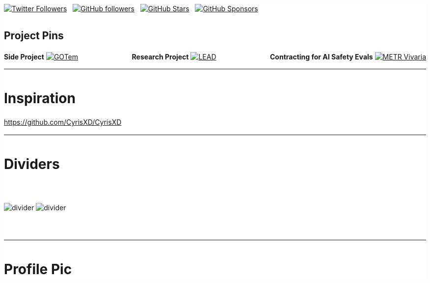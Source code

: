 [![Twitter Followers](https://img.shields.io/twitter/follow/sudo_overflow?color=0E7FC0&logo=twitter&style=for-the-badge&label=Twitter)](https://twitter.com/sudo_overflow) &nbsp; [![GitHub followers](https://img.shields.io/github/followers/CyrisXD?logo=GitHub&style=for-the-badge)](https://github.com/CyrisXD) &nbsp; [![GitHub Stars](https://img.shields.io/github/stars/CyrisXD?logo=github&style=for-the-badge)](https://github.com/CyrisXD) &nbsp; [![GitHub Sponsors](https://img.shields.io/github/sponsors/CyrisXD?color=BF4B8A&logo=githubsponsors&style=for-the-badge&label=Sponsor%20on%20Github)](https://github.com/sponsors/CyrisXD)

## Project Pins
<div style="display: flex; justify-content: space-between; gap: 10px;">
  <div style="text-align: center;">
    <strong>Side Project</strong>
    <a href="https://github.com/GatlenCulp/gatlens-opinionated-template">
      <img height=120 width=400 src="https://github-readme-stats.vercel.app/api/pin/?username=GatlenCulp&repo=gatlens-opinionated-template&card_width=400" alt="GOTem" />
    </a>
  </div>
  <div style="text-align: center;">
    <strong>Research Project</strong>
    <a href="https://github.com/GatlenCulp/embedding_translation">
      <img height=120 width=400 src="https://github-readme-stats.vercel.app/api/pin/?username=GatlenCulp&repo=embedding_translation&card_width=400" alt="LEAD" />
    </a>
  </div>
  <div style="text-align: center;">
    <strong>Contracting for AI Safety Evals</strong>
    <a href="https://github.com/GatlenCulp/vivaria">
      <img height=120 width=400 src="https://github-readme-stats.vercel.app/api/pin/?username=GatlenCulp&repo=vivaria&card_width=400" alt="METR Vivaria" />
    </a>
  </div>
</div>

----

# Inspiration

https://github.com/CyrisXD/CyrisXD

---

# Dividers

<img src="https://media3.giphy.com/media/v1.Y2lkPTc5MGI3NjExOXc0MmlmcWE5eXo0bGhxbDB4M2F5N253anlndzZ2bXB4NmVmd295cSZlcD12MV9pbnRlcm5hbF9naWZfYnlfaWQmY3Q9Zw/l4KhKRcaYb43LVqq4/giphy.gif" alt="divider" style="width: 100%; height: 6px; object-fit: fill;">

<img src="https://media3.giphy.com/media/v1.Y2lkPTc5MGI3NjExcGllOGJyczl6b3l4MmtlNG9hbW9nNXVoMXljcWtzcWdpZHZkbWJ5MiZlcD12MV9pbnRlcm5hbF9naWZfYnlfaWQmY3Q9Zw/AR1Ici6edfxkDgivPv/giphy.gif" alt="divider" style="width: 100%; height: 4px; margin: 40px 0; object-fit: fill;">

---

# Profile Pic

